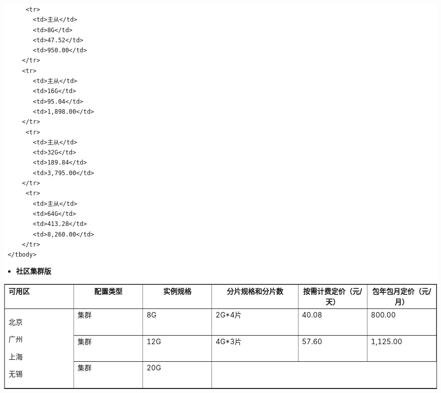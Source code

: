           <tr>
            <td>主从</td>
            <td>8G</td>
            <td>47.52</td>
            <td>950.00</td>
         </tr>
         <tr>
            <td>主从</td>
            <td>16G</td>
            <td>95.04</td>
            <td>1,898.00</td>
         </tr>
          <tr>
            <td>主从</td>
            <td>32G</td>
            <td>189.84</td>
            <td>3,795.00</td>
         </tr>
          <tr>
            <td>主从</td>
            <td>64G</td>
            <td>413.28</td>
            <td>8,260.00</td>
         </tr>
     </tbody>
</table>

- **社区集群版**

<table width="95%" border="1" cellpadding="2" cellspacing="1">
    <thead>
        <tr>
            <th align="left" width="16%">可用区</th>
            <th width="16%">配置类型</th>
            <th width="16%">实例规格</th>
            <th width="20%">分片规格和分片数</th>
            <th width="16%">按需计费定价（元/天）</th>
            <th width="16%">包年包月定价（元/月）</th>
        </tr>
    </thead>
    <tbody>
        <tr>
            <td rowspan="7">
                <p>北京</p>
                <p>广州</p>
                <p>上海</p>
                <p>无锡</p>
            </td>
            <td>集群</td>
            <td>8G</td>
            <td>2G*4片</td>
            <td>40.08</td>
            <td>800.00</td>
         </tr>
         <tr>
            <td>集群</td>
            <td>12G</td>
            <td>4G*3片</td>
            <td>57.60</td>
            <td>1,125.00</td>
          </tr>
         <tr>
            <td>集群</td>
            <td>20G</td>